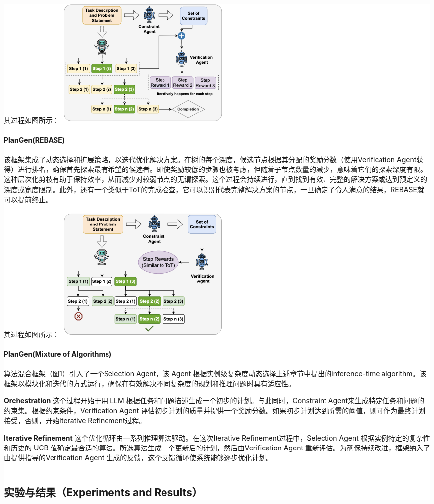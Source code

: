 其过程如图所示：
![PlanGen(ToT)](/images/20250325153216.png)

#### PlanGen(REBASE)

该框架集成了动态选择和扩展策略，以迭代优化解决方案。在树的每个深度，候选节点根据其分配的奖励分数（使用Verification Agent获得）进行排名，确保首先探索最有希望的候选者。即使奖励较低的步骤也被考虑，但随着子节点数量的减少，意味着它们的探索深度有限。这种层次化剪枝有助于保持效率，从而减少对较弱节点的无谓探索。这个过程会持续进行，直到找到有效、完整的解决方案或达到预定义的深度或宽度限制。此外，还有一个类似于ToT的完成检查，它可以识别代表完整解决方案的节点，一旦确定了令人满意的结果，REBASE就可以提前终止。

其过程如图所示：
![PlanGen(REBASE)](/images/20250325153944.png)

#### PlanGen(Mixture of Algorithms)

算法混合框架（图1）引入了一个Selection Agent，该 Agent 根据实例级复杂度动态选择上述章节中提出的inference-time algorithm。该框架以模块化和迭代的方式运行，确保在有效解决不同复杂度的规划和推理问题时具有适应性。

**Orchestration** 这个过程开始于用 LLM 根据任务和问题描述生成一个初步的计划。与此同时，Constraint Agent来生成特定任务和问题的约束集。根据约束条件，Verification Agent 评估初步计划的质量并提供一个奖励分数。如果初步计划达到所需的阈值，则可作为最终计划接受，否则，开始Iterative Refinement过程。

**Iterative Refinement** 这个优化循环由一系列推理算法驱动。在这次Iterative Refinement过程中，Selection Agent 根据实例特定的复杂性和历史的 UCB 值确定最合适的算法。所选算法生成一个更新后的计划，然后由Verification Agent 重新评估。为确保持续改进，框架纳入了由提供指导的Verification Agent 生成的反馈，这个反馈循环使系统能够逐步优化计划。

---

## 实验与结果（Experiments and Results）
